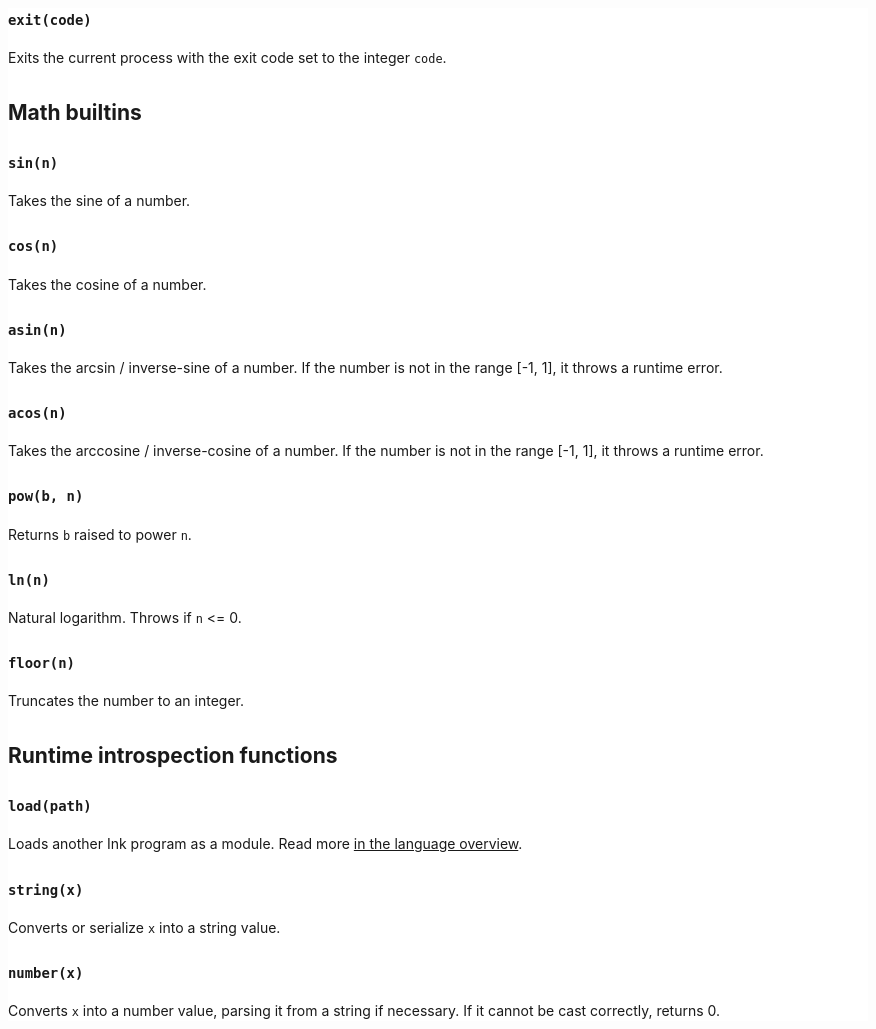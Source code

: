 ### `exit(code)`

Exits the current process with the exit code set to the integer `code`.

## Math builtins

### `sin(n)`

Takes the sine of a number.

### `cos(n)`

Takes the cosine of a number.

### `asin(n)`

Takes the arcsin / inverse-sine of a number. If the number is not in the range [-1, 1], it throws a runtime error.

### `acos(n)`

Takes the arccosine / inverse-cosine of a number. If the number is not in the range [-1, 1], it throws a runtime error.

### `pow(b, n)`

Returns `b` raised to power `n`.

### `ln(n)`

Natural logarithm. Throws if `n` <= 0.

### `floor(n)`

Truncates the number to an integer.

## Runtime introspection functions

### `load(path)`

Loads another Ink program as a module. Read more [in the language overview](/docs/overview/#imports-and-libraries).

### `string(x)`

Converts or serialize `x` into a string value.

### `number(x)`

Converts `x` into a number value, parsing it from a string if necessary. If it cannot be cast correctly, returns 0.
